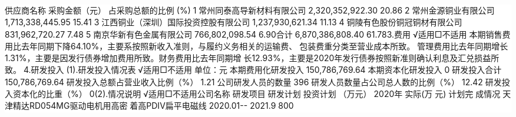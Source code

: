 供应商名称
采购金额（元）
占采购总额的比例
(%)
1
常州同泰高导新材料有限公司
2,320,352,922.30
20.86
2
常州金源铜业有限公司
1,713,338,445.95
15.41
3
江西铜业（深圳）国际投资控股有限公司
1,237,930,621.34
11.13
4
铜陵有色股份铜冠铜材有限公司
831,962,720.27
7.48
5
南京华新有色金属有限公司
766,802,098.54
6.90合计
6,870,386,808.40
61.783.费用
√适用□不适用
本期销售费用比去年同期下降64.10%，主要系按照新收入准则，与履约义务相关的运输费、
包装费重分类至营业成本所致。
管理费用比去年同期增长1.31%，主要是因发行债券增加费用所致。财务费用比去年同期增
长12.93%，主要是2020年发行债券按照新准则确认利息及汇兑损益所致。
4.研发投入
(1).研发投入情况表
√适用□不适用
单位：元
本期费用化研发投入
150,786,769.64
本期资本化研发投入
0
研发投入合计
150,786,769.64
研发投入总额占营业收入比例（%）
1.21
公司研发人员的数量
396
研发人员数量占公司总人数的比例（%）
12.42
研发投入资本化的比重（%）
0(2).情况说明
√适用□不适用公司名称
研发项目
研发计划
投资计划
（万元）
2020年
实际(万
元)
计划完
成情况
天津精达RD054MG驱动电机用高密
着高PDIV扁平电磁线
2020.01--
2021.9
800
